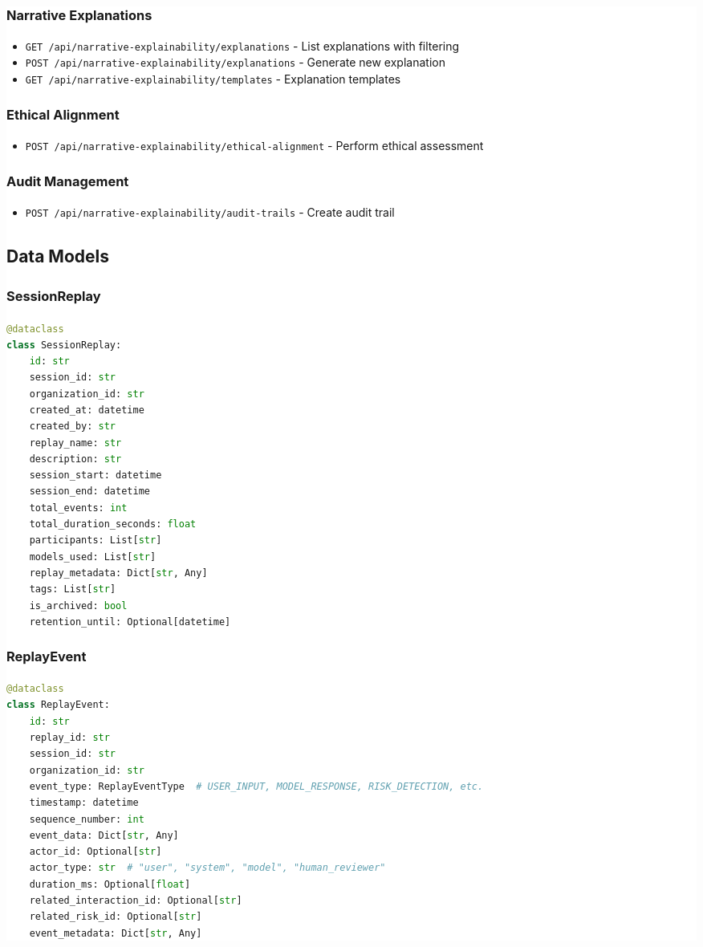 ### Narrative Explanations
- `GET /api/narrative-explainability/explanations` - List explanations with filtering
- `POST /api/narrative-explainability/explanations` - Generate new explanation
- `GET /api/narrative-explainability/templates` - Explanation templates

### Ethical Alignment
- `POST /api/narrative-explainability/ethical-alignment` - Perform ethical assessment

### Audit Management
- `POST /api/narrative-explainability/audit-trails` - Create audit trail

## Data Models

### SessionReplay
```python
@dataclass
class SessionReplay:
    id: str
    session_id: str
    organization_id: str
    created_at: datetime
    created_by: str
    replay_name: str
    description: str
    session_start: datetime
    session_end: datetime
    total_events: int
    total_duration_seconds: float
    participants: List[str]
    models_used: List[str]
    replay_metadata: Dict[str, Any]
    tags: List[str]
    is_archived: bool
    retention_until: Optional[datetime]
```

### ReplayEvent
```python
@dataclass
class ReplayEvent:
    id: str
    replay_id: str
    session_id: str
    organization_id: str
    event_type: ReplayEventType  # USER_INPUT, MODEL_RESPONSE, RISK_DETECTION, etc.
    timestamp: datetime
    sequence_number: int
    event_data: Dict[str, Any]
    actor_id: Optional[str]
    actor_type: str  # "user", "system", "model", "human_reviewer"
    duration_ms: Optional[float]
    related_interaction_id: Optional[str]
    related_risk_id: Optional[str]
    event_metadata: Dict[str, Any]
```
